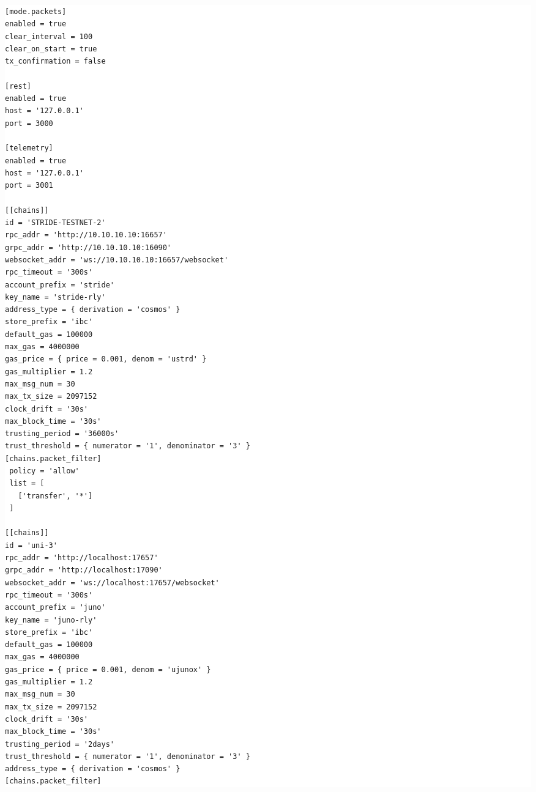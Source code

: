 ```
[mode.packets]
enabled = true
clear_interval = 100
clear_on_start = true
tx_confirmation = false

[rest]
enabled = true
host = '127.0.0.1'
port = 3000

[telemetry]
enabled = true
host = '127.0.0.1'
port = 3001

[[chains]]
id = 'STRIDE-TESTNET-2'
rpc_addr = 'http://10.10.10.10:16657'
grpc_addr = 'http://10.10.10.10:16090'
websocket_addr = 'ws://10.10.10.10:16657/websocket'
rpc_timeout = '300s'
account_prefix = 'stride'
key_name = 'stride-rly'
address_type = { derivation = 'cosmos' }
store_prefix = 'ibc'
default_gas = 100000
max_gas = 4000000
gas_price = { price = 0.001, denom = 'ustrd' }
gas_multiplier = 1.2
max_msg_num = 30
max_tx_size = 2097152
clock_drift = '30s'
max_block_time = '30s'
trusting_period = '36000s'
trust_threshold = { numerator = '1', denominator = '3' }
[chains.packet_filter]
 policy = 'allow'
 list = [
   ['transfer', '*']
 ]

[[chains]]
id = 'uni-3'
rpc_addr = 'http://localhost:17657'
grpc_addr = 'http://localhost:17090'
websocket_addr = 'ws://localhost:17657/websocket'
rpc_timeout = '300s'
account_prefix = 'juno'
key_name = 'juno-rly'
store_prefix = 'ibc'
default_gas = 100000
max_gas = 4000000
gas_price = { price = 0.001, denom = 'ujunox' }
gas_multiplier = 1.2
max_msg_num = 30
max_tx_size = 2097152
clock_drift = '30s'
max_block_time = '30s'
trusting_period = '2days'
trust_threshold = { numerator = '1', denominator = '3' }
address_type = { derivation = 'cosmos' }
[chains.packet_filter]
```